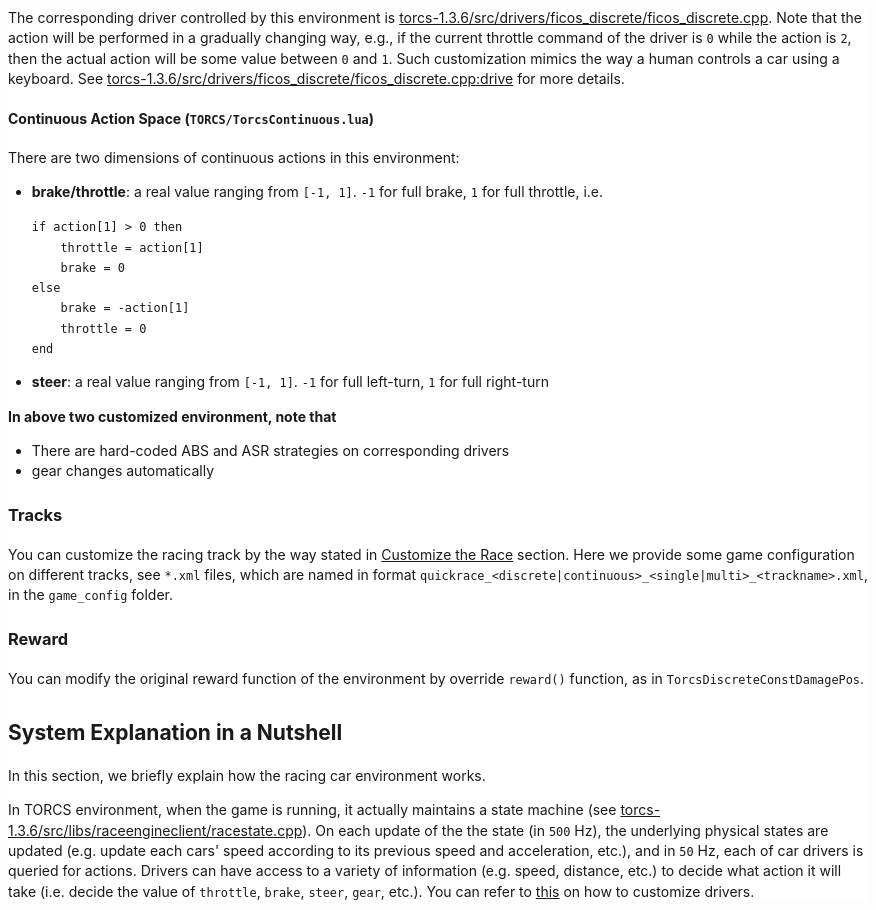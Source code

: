 The corresponding driver controlled by this environment is [torcs-1.3.6/src/drivers/ficos_discrete/ficos_discrete.cpp](torcs-1.3.6/src/drivers/ficos_discrete/ficos_discrete.cpp). Note that the action will be performed in a gradually changing way, e.g., if the current throttle command of the driver is `0` while the action is `2`, then the actual action will be some value between `0` and `1`. Such customization mimics the way a human controls a car using a keyboard. See [torcs-1.3.6/src/drivers/ficos_discrete/ficos_discrete.cpp:drive](torcs-1.3.6/src/drivers/ficos_discrete/ficos_discrete.cpp:drive) for more details.


#### Continuous Action Space (`TORCS/TorcsContinuous.lua`)
There are two dimensions of continuous actions in this environment:

* **brake/throttle**: a real value ranging from `[-1, 1]`. `-1` for full brake, `1` for full throttle, i.e.

	```
	if action[1] > 0 then
		throttle = action[1]
		brake = 0
	else
		brake = -action[1]
		throttle = 0
	end
	```
* **steer**: a real value ranging from `[-1, 1]`. `-1` for full left-turn, `1` for full right-turn


**In above two customized environment, note that**

* There are hard-coded ABS and ASR strategies on corresponding drivers
* gear changes automatically

### Tracks
You can customize the racing track by the way stated in [Customize the Race](#customize-the-race) section. Here we provide some game configuration on different tracks, see `*.xml` files, which are named in format `quickrace_<discrete|continuous>_<single|multi>_<trackname>.xml`, in the `game_config` folder.

### Reward
You can modify the original reward function of the environment by override `reward()` function, as in `TorcsDiscreteConstDamagePos`.

## System Explanation in a Nutshell
In this section, we briefly explain how the racing car environment works.

In TORCS environment, when the game is running, it actually maintains a state machine (see [torcs-1.3.6/src/libs/raceengineclient/racestate.cpp](torcs-1.3.6/src/libs/raceengineclient/racestate.cpp)). On each update of the the state (in `500` Hz), the underlying physical states are updated (e.g. update each cars' speed according to its previous speed and acceleration, etc.), and in `50` Hz, each of car drivers is queried for actions. Drivers can have access to a variety of information (e.g. speed, distance, etc.) to decide what action it will take (i.e. decide the value of `throttle`, `brake`, `steer`, `gear`, etc.). You can refer to [this](http://www.berniw.org/tutorials/robot/tutorial.html) on how to customize drivers.
